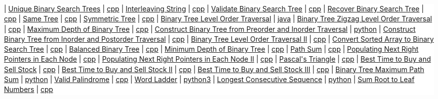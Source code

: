 | [Unique Binary Search Trees](https://www.leetcode.com/problems/unique-binary-search-trees/) | [cpp](https://github.com/SubhradeepSS/LeetCode-Solutions/blob/master/cpp/Unique%20Binary%20Search%20Trees.cpp)
| [Interleaving String](https://www.leetcode.com/problems/interleaving-string/) | [cpp](https://github.com/SubhradeepSS/LeetCode-Solutions/blob/master/cpp/Interleaving%20String.cpp)
| [Validate Binary Search Tree](https://www.leetcode.com/problems/validate-binary-search-tree/) | [cpp](https://github.com/SubhradeepSS/LeetCode-Solutions/blob/master/cpp/Validate%20Binary%20Search%20Tree.cpp)
| [Recover Binary Search Tree](https://www.leetcode.com/problems/recover-binary-search-tree/) | [cpp](https://github.com/SubhradeepSS/LeetCode-Solutions/blob/master/cpp/Recover%20Binary%20Search%20Tree.cpp)
| [Same Tree](https://www.leetcode.com/problems/same-tree/) | [cpp](https://github.com/SubhradeepSS/LeetCode-Solutions/blob/master/cpp/Same%20Tree.cpp)
| [Symmetric Tree](https://www.leetcode.com/problems/symmetric-tree/) | [cpp](https://github.com/SubhradeepSS/LeetCode-Solutions/blob/master/cpp/Symmetric%20Tree.cpp)
| [Binary Tree Level Order Traversal](https://www.leetcode.com/problems/binary-tree-level-order-traversal/) | [java](https://github.com/SubhradeepSS/LeetCode-Solutions/blob/master/java/Binary%20Tree%20Level%20Order%20Traversal.java)
| [Binary Tree Zigzag Level Order Traversal](https://www.leetcode.com/problems/binary-tree-zigzag-level-order-traversal/) | [cpp](https://github.com/SubhradeepSS/LeetCode-Solutions/blob/master/cpp/Binary%20Tree%20Zigzag%20Level%20Order%20Traversal.cpp)
| [Maximum Depth of Binary Tree](https://www.leetcode.com/problems/maximum-depth-of-binary-tree/) | [cpp](https://github.com/SubhradeepSS/LeetCode-Solutions/blob/master/cpp/Maximum%20Depth%20of%20Binary%20Tree.cpp)
| [Construct Binary Tree from Preorder and Inorder Traversal](https://www.leetcode.com/problems/construct-binary-tree-from-preorder-and-inorder-traversal/) | [python](https://github.com/SubhradeepSS/LeetCode-Solutions/blob/master/python/Construct%20Binary%20Tree%20from%20Preorder%20and%20Inorder%20Traversal.py)
| [Construct Binary Tree from Inorder and Postorder Traversal](https://www.leetcode.com/problems/construct-binary-tree-from-inorder-and-postorder-traversal/) | [cpp](https://github.com/SubhradeepSS/LeetCode-Solutions/blob/master/cpp/Construct%20Binary%20Tree%20from%20Inorder%20and%20Postorder%20Traversal.cpp)
| [Binary Tree Level Order Traversal II](https://www.leetcode.com/problems/binary-tree-level-order-traversal-ii/) | [cpp](https://github.com/SubhradeepSS/LeetCode-Solutions/blob/master/cpp/Binary%20Tree%20Level%20Order%20Traversal%20II.cpp)
| [Convert Sorted Array to Binary Search Tree](https://www.leetcode.com/problems/convert-sorted-array-to-binary-search-tree/) | [cpp](https://github.com/SubhradeepSS/LeetCode-Solutions/blob/master/cpp/Convert%20Sorted%20Array%20to%20Binary%20Search%20Tree.cpp)
| [Balanced Binary Tree](https://www.leetcode.com/problems/balanced-binary-tree/) | [cpp](https://github.com/SubhradeepSS/LeetCode-Solutions/blob/master/cpp/Balanced%20Binary%20Tree.cpp)
| [Minimum Depth of Binary Tree](https://www.leetcode.com/problems/minimum-depth-of-binary-tree/) | [cpp](https://github.com/SubhradeepSS/LeetCode-Solutions/blob/master/cpp/Minimum%20Depth%20of%20Binary%20Tree.cpp)
| [Path Sum](https://www.leetcode.com/problems/path-sum/) | [cpp](https://github.com/SubhradeepSS/LeetCode-Solutions/blob/master/cpp/Path%20Sum.cpp)
| [Populating Next Right Pointers in Each Node](https://www.leetcode.com/problems/populating-next-right-pointers-in-each-node/) | [cpp](https://github.com/SubhradeepSS/LeetCode-Solutions/blob/master/cpp/Populating%20Next%20Right%20Pointers%20in%20Each%20Node.cpp)
| [Populating Next Right Pointers in Each Node II](https://www.leetcode.com/problems/populating-next-right-pointers-in-each-node-ii/) | [cpp](https://github.com/SubhradeepSS/LeetCode-Solutions/blob/master/cpp/Populating%20Next%20Right%20Pointers%20in%20Each%20Node%20II.cpp)
| [Pascal's Triangle](https://www.leetcode.com/problems/pascals-triangle/) | [cpp](https://github.com/SubhradeepSS/LeetCode-Solutions/blob/master/cpp/Pascal's%20Triangle.cpp)
| [Best Time to Buy and Sell Stock](https://www.leetcode.com/problems/best-time-to-buy-and-sell-stock/) | [cpp](https://github.com/SubhradeepSS/LeetCode-Solutions/blob/master/cpp/Best%20Time%20to%20Buy%20and%20Sell%20Stock.cpp)
| [Best Time to Buy and Sell Stock II](https://www.leetcode.com/problems/best-time-to-buy-and-sell-stock-ii/) | [cpp](https://github.com/SubhradeepSS/LeetCode-Solutions/blob/master/cpp/Best%20Time%20to%20Buy%20and%20Sell%20Stock%20II.cpp)
| [Best Time to Buy and Sell Stock III](https://www.leetcode.com/problems/best-time-to-buy-and-sell-stock-iii/) | [cpp](https://github.com/SubhradeepSS/LeetCode-Solutions/blob/master/cpp/Best%20Time%20to%20Buy%20and%20Sell%20Stock%20III.cpp)
| [Binary Tree Maximum Path Sum](https://www.leetcode.com/problems/binary-tree-maximum-path-sum/) | [python](https://github.com/SubhradeepSS/LeetCode-Solutions/blob/master/python/Binary%20Tree%20Maximum%20Path%20Sum.py)
| [Valid Palindrome](https://www.leetcode.com/problems/valid-palindrome/) | [cpp](https://github.com/SubhradeepSS/LeetCode-Solutions/blob/master/cpp/Valid%20Palindrome.cpp)
| [Word Ladder](https://www.leetcode.com/problems/word-ladder/) | [python3](https://github.com/SubhradeepSS/LeetCode-Solutions/blob/master/python/Word%20Ladder.py)
| [Longest Consecutive Sequence](https://www.leetcode.com/problems/longest-consecutive-sequence/) | [python](https://github.com/SubhradeepSS/LeetCode-Solutions/blob/master/python/Longest%20Consecutive%20Sequence.py)
| [Sum Root to Leaf Numbers](https://www.leetcode.com/problems/sum-root-to-leaf-numbers/) | [cpp](https://github.com/SubhradeepSS/LeetCode-Solutions/blob/master/cpp/Sum%20Root%20to%20Leaf%20Numbers.cpp)